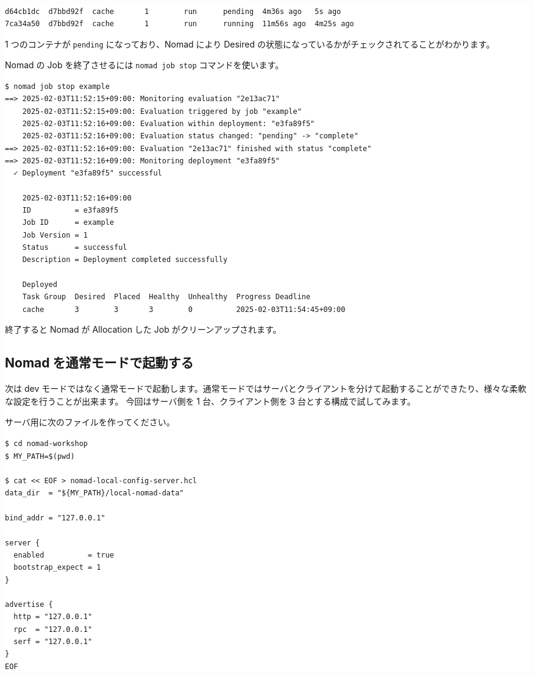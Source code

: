 ```console
d64cb1dc  d7bbd92f  cache       1        run      pending  4m36s ago   5s ago
7ca34a50  d7bbd92f  cache       1        run      running  11m56s ago  4m25s ago
```

1 つのコンテナが `pending` になっており、Nomad により Desired の状態になっているかがチェックされてることがわかります。


Nomad の Job を終了させるには `nomad job stop` コマンドを使います。

```console
$ nomad job stop example
==> 2025-02-03T11:52:15+09:00: Monitoring evaluation "2e13ac71"
    2025-02-03T11:52:15+09:00: Evaluation triggered by job "example"
    2025-02-03T11:52:16+09:00: Evaluation within deployment: "e3fa89f5"
    2025-02-03T11:52:16+09:00: Evaluation status changed: "pending" -> "complete"
==> 2025-02-03T11:52:16+09:00: Evaluation "2e13ac71" finished with status "complete"
==> 2025-02-03T11:52:16+09:00: Monitoring deployment "e3fa89f5"
  ✓ Deployment "e3fa89f5" successful
    
    2025-02-03T11:52:16+09:00
    ID          = e3fa89f5
    Job ID      = example
    Job Version = 1
    Status      = successful
    Description = Deployment completed successfully
    
    Deployed
    Task Group  Desired  Placed  Healthy  Unhealthy  Progress Deadline
    cache       3        3       3        0          2025-02-03T11:54:45+09:00
```

終了すると Nomad が Allocation した Job がクリーンアップされます。

## Nomad を通常モードで起動する

次は dev モードではなく通常モードで起動します。通常モードではサーバとクライアントを分けて起動することができたり、様々な柔軟な設定を行うことが出来ます。 今回はサーバ側を 1 台、クライアント側を 3 台とする構成で試してみます。

サーバ用に次のファイルを作ってください。

```shell
$ cd nomad-workshop
$ MY_PATH=$(pwd)

$ cat << EOF > nomad-local-config-server.hcl
data_dir  = "${MY_PATH}/local-nomad-data"

bind_addr = "127.0.0.1"

server {
  enabled          = true
  bootstrap_expect = 1
}

advertise {
  http = "127.0.0.1"
  rpc  = "127.0.0.1"
  serf = "127.0.0.1"
}
EOF
```
